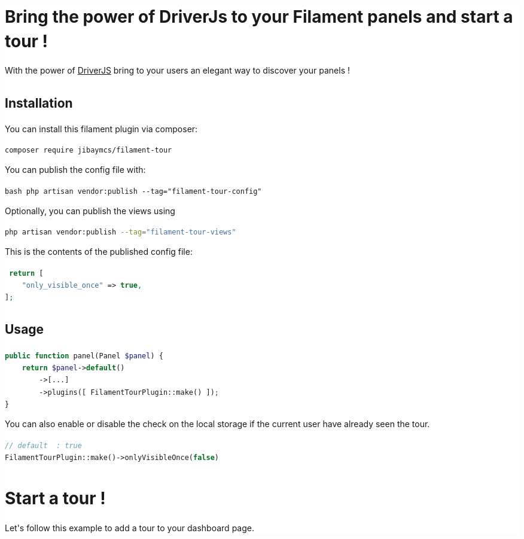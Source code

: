 # Bring the power of DriverJs to your Filament panels and start a tour !

With the power of [DriverJS](https://driverjs.com) bring to your users an elegant way to discover your panels !

## Installation

You can install this filament plugin via composer:

```bash
composer require jibaymcs/filament-tour
```  

You can publish the config file with:

```
bash php artisan vendor:publish --tag="filament-tour-config"
```  

Optionally, you can publish the views using

```bash
php artisan vendor:publish --tag="filament-tour-views"
```

This is the contents of the published config file:

```php
 return [    
    "only_visible_once" => true,  
];
```   

## Usage

```php 
public function panel(Panel $panel) {
	return $panel->default()
		->[...]
		->plugins([ FilamentTourPlugin::make() ]);
}  
```  

You can also enable or disable the check on the local storage if the current user have already seen the tour.

```php  
// default  : true  
FilamentTourPlugin::make()->onlyVisibleOnce(false)  
```  

# Start a tour !

Let's follow this example to add a tour to your dashboard page.
